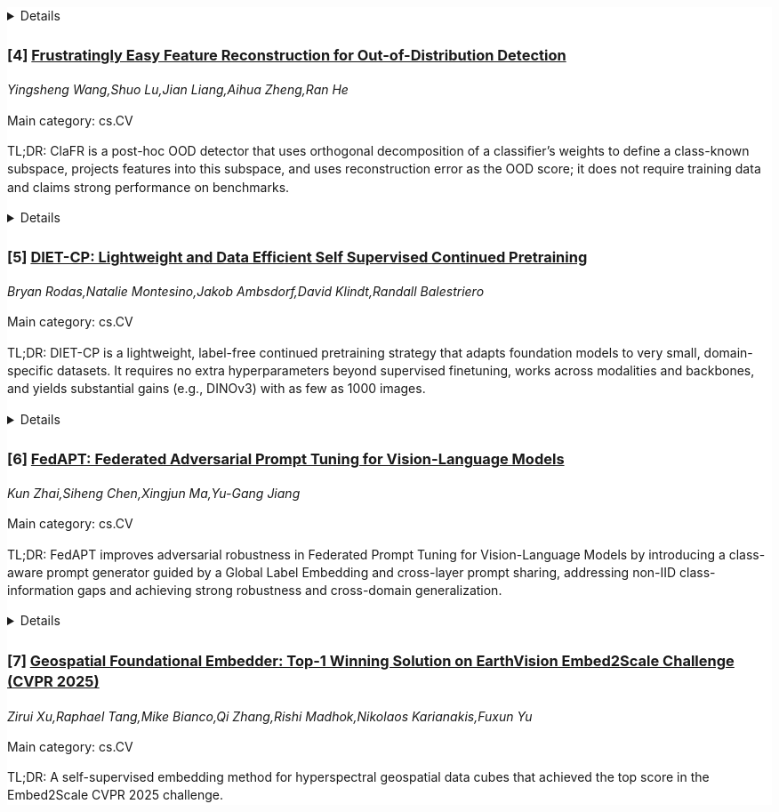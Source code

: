 
<details><summary>Details</summary></details>


### [4] [Frustratingly Easy Feature Reconstruction for Out-of-Distribution Detection](https://arxiv.org/abs/2509.06988)
*Yingsheng Wang,Shuo Lu,Jian Liang,Aihua Zheng,Ran He*

Main category: cs.CV

TL;DR: ClaFR is a post-hoc OOD detector that uses orthogonal decomposition of a classifier’s weights to define a class-known subspace, projects features into this subspace, and uses reconstruction error as the OOD score; it does not require training data and claims strong performance on benchmarks.


<details><summary>Details</summary></details>


### [5] [DIET-CP: Lightweight and Data Efficient Self Supervised Continued Pretraining](https://arxiv.org/abs/2509.06990)
*Bryan Rodas,Natalie Montesino,Jakob Ambsdorf,David Klindt,Randall Balestriero*

Main category: cs.CV

TL;DR: DIET-CP is a lightweight, label-free continued pretraining strategy that adapts foundation models to very small, domain-specific datasets. It requires no extra hyperparameters beyond supervised finetuning, works across modalities and backbones, and yields substantial gains (e.g., DINOv3) with as few as 1000 images.


<details><summary>Details</summary></details>


### [6] [FedAPT: Federated Adversarial Prompt Tuning for Vision-Language Models](https://arxiv.org/abs/2509.06992)
*Kun Zhai,Siheng Chen,Xingjun Ma,Yu-Gang Jiang*

Main category: cs.CV

TL;DR: FedAPT improves adversarial robustness in Federated Prompt Tuning for Vision-Language Models by introducing a class-aware prompt generator guided by a Global Label Embedding and cross-layer prompt sharing, addressing non-IID class-information gaps and achieving strong robustness and cross-domain generalization.


<details><summary>Details</summary></details>


### [7] [Geospatial Foundational Embedder: Top-1 Winning Solution on EarthVision Embed2Scale Challenge (CVPR 2025)](https://arxiv.org/abs/2509.06993)
*Zirui Xu,Raphael Tang,Mike Bianco,Qi Zhang,Rishi Madhok,Nikolaos Karianakis,Fuxun Yu*

Main category: cs.CV

TL;DR: A self-supervised embedding method for hyperspectral geospatial data cubes that achieved the top score in the Embed2Scale CVPR 2025 challenge.
